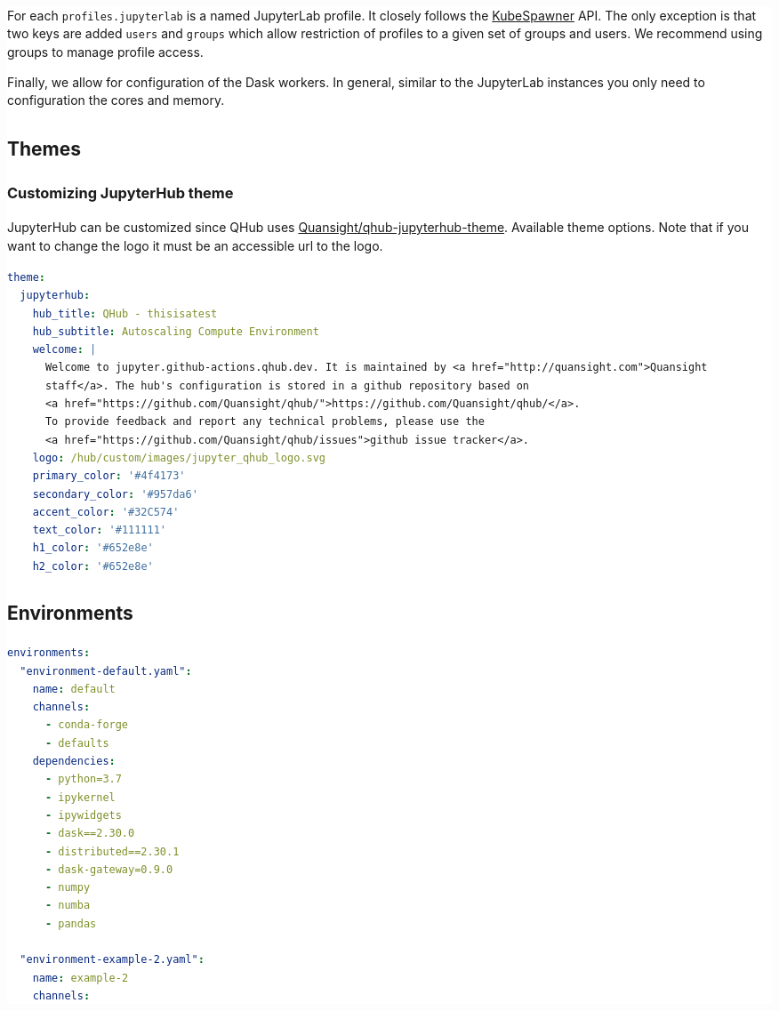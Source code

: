 For each `profiles.jupyterlab` is a named JupyterLab profile. It
closely follows the
[KubeSpawner](https://jupyterhub-kubespawner.readthedocs.io/en/latest/spawner.html)
API. The only exception is that two keys are added `users` and
`groups` which allow restriction of profiles to a given set of groups
and users.  We recommend using groups to manage profile access.

Finally, we allow for configuration of the Dask workers. In general,
similar to the JupyterLab instances you only need to configuration the
cores and memory.

## Themes

### Customizing JupyterHub theme

JupyterHub can be customized since QHub uses
[Quansight/qhub-jupyterhub-theme](https://github.com/quansight/qhub-jupyterhub-theme). Available
theme options. Note that if you want to change the logo it must be an
accessible url to the logo.

```yaml
theme:
  jupyterhub:
    hub_title: QHub - thisisatest
    hub_subtitle: Autoscaling Compute Environment
    welcome: |
      Welcome to jupyter.github-actions.qhub.dev. It is maintained by <a href="http://quansight.com">Quansight
      staff</a>. The hub's configuration is stored in a github repository based on
      <a href="https://github.com/Quansight/qhub/">https://github.com/Quansight/qhub/</a>.
      To provide feedback and report any technical problems, please use the 
      <a href="https://github.com/Quansight/qhub/issues">github issue tracker</a>.
    logo: /hub/custom/images/jupyter_qhub_logo.svg
    primary_color: '#4f4173'
    secondary_color: '#957da6'
    accent_color: '#32C574'
    text_color: '#111111'
    h1_color: '#652e8e'
    h2_color: '#652e8e'
```

## Environments

```yaml
environments:
  "environment-default.yaml":
    name: default
    channels:
      - conda-forge
      - defaults
    dependencies:
      - python=3.7
      - ipykernel
      - ipywidgets
      - dask==2.30.0
      - distributed==2.30.1
      - dask-gateway=0.9.0
      - numpy
      - numba
      - pandas

  "environment-example-2.yaml":
    name: example-2
    channels:
```